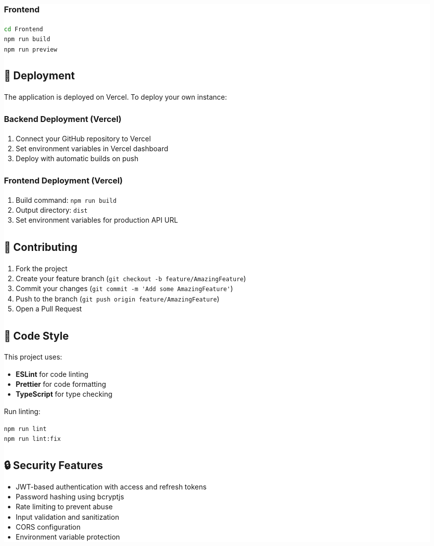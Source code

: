 ### Frontend
```bash
cd Frontend
npm run build
npm run preview
```

## 🚀 Deployment

The application is deployed on Vercel. To deploy your own instance:

### Backend Deployment (Vercel)
1. Connect your GitHub repository to Vercel
2. Set environment variables in Vercel dashboard
3. Deploy with automatic builds on push

### Frontend Deployment (Vercel)
1. Build command: `npm run build`
2. Output directory: `dist`
3. Set environment variables for production API URL

## 🤝 Contributing

1. Fork the project
2. Create your feature branch (`git checkout -b feature/AmazingFeature`)
3. Commit your changes (`git commit -m 'Add some AmazingFeature'`)
4. Push to the branch (`git push origin feature/AmazingFeature`)
5. Open a Pull Request

## 📝 Code Style

This project uses:
- **ESLint** for code linting
- **Prettier** for code formatting
- **TypeScript** for type checking

Run linting:
```bash
npm run lint
npm run lint:fix
```

## 🔒 Security Features

- JWT-based authentication with access and refresh tokens
- Password hashing using bcryptjs
- Rate limiting to prevent abuse
- Input validation and sanitization
- CORS configuration
- Environment variable protection
